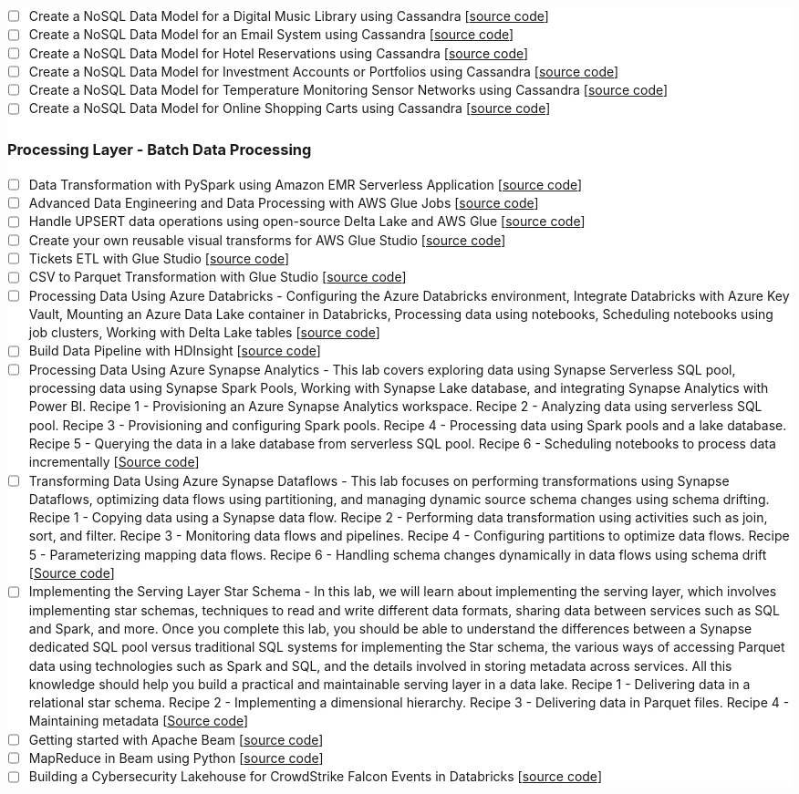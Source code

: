 * [ ] Create a NoSQL Data Model for a Digital Music Library using Cassandra [[source code](../02-storage/datalakes/lab-adl-securing-monitoring-lakes)]
* [ ] Create a NoSQL Data Model for an Email System using Cassandra [[source code](../04-serving/cassandra-email-data-model)]
* [ ] Create a NoSQL Data Model for Hotel Reservations using Cassandra [[source code](../04-serving/cassandra-hotel-reservations)]
* [ ] Create a NoSQL Data Model for Investment Accounts or Portfolios using Cassandra [[source code](../04-serving/cassandra-investment-data-model)]
* [ ] Create a NoSQL Data Model for Temperature Monitoring Sensor Networks using Cassandra [[source code](../04-serving/cassandra-sensor-data-model)]
* [ ] Create a NoSQL Data Model for Online Shopping Carts using Cassandra [[source code](../04-serving/cassandra-shopping-cart-data-model)]

### Processing Layer - Batch Data Processing

* [ ] Data Transformation with PySpark using Amazon EMR Serverless Application [[source code](../03-processing/aws-emr/lab-emr-serverless)]
* [ ] Advanced Data Engineering and Data Processing with AWS Glue Jobs [[source code](../03-processing/aws-glue/lab-glue-advanced)]
* [ ] Handle UPSERT data operations using open-source Delta Lake and AWS Glue [[source code](../03-processing/aws-glue/lab-glue-deltalake-cdc-upsert)]
* [ ] Create your own reusable visual transforms for AWS Glue Studio [[source code](../03-processing/aws-glue/lab-glue-studio-custom-transforms)]
* [ ] Tickets ETL with Glue Studio [[source code](../03-processing/aws-glue/lab-glue-studio-tickets)]
* [ ] CSV to Parquet Transformation with Glue Studio [[source code](../03-processing/aws-glue/lab-csv-to-parquet-conversion)]
* [ ] Processing Data Using Azure Databricks - Configuring the Azure Databricks environment, Integrate Databricks with Azure Key Vault, Mounting an Azure Data Lake container in Databricks, Processing data using notebooks, Scheduling notebooks using job clusters, Working with Delta Lake tables [[source code](../03-processing/azure-databricks/lab-data-processing-azure-dbr)]
* [ ] Build Data Pipeline with HDInsight [[source code](../03-processing/azure-hdinsight/lab-simple-data-processing)]
* [ ] Processing Data Using Azure Synapse Analytics - This lab covers exploring data using Synapse Serverless SQL pool, processing data using Synapse Spark Pools, Working with Synapse Lake database, and integrating Synapse Analytics with Power BI. Recipe 1 - Provisioning an Azure Synapse Analytics workspace. Recipe 2 - Analyzing data using serverless SQL pool. Recipe 3 - Provisioning and configuring Spark pools. Recipe 4 - Processing data using Spark pools and a lake database. Recipe 5 - Querying the data in a lake database from serverless SQL pool. Recipe 6 - Scheduling notebooks to process data incrementally [[Source code](../03-procesing/azure-synapse-analytics/lab-data-processing-synapse-analytics)]
* [ ] Transforming Data Using Azure Synapse Dataflows - This lab focuses on performing transformations using Synapse Dataflows, optimizing data flows using partitioning, and managing dynamic source schema changes using schema drifting. Recipe 1 - Copying data using a Synapse data flow. Recipe 2 - Performing data transformation using activities such as join, sort, and filter. Recipe 3 - Monitoring data flows and pipelines. Recipe 4 - Configuring partitions to optimize data flows. Recipe 5 - Parameterizing mapping data flows. Recipe 6 - Handling schema changes dynamically in data flows using schema drift [[Source code](../03-procesing/azure-synapse-analytics/lab-azure-synapse-dataflows)]
* [ ] Implementing the Serving Layer Star Schema - In this lab, we will learn about implementing the serving layer, which involves implementing star schemas, techniques to read and write different data formats, sharing data between services such as SQL and Spark, and more. Once you complete this lab, you should be able to understand the differences between a Synapse dedicated SQL pool versus traditional SQL systems for implementing the Star schema, the various ways of accessing Parquet data using technologies such as Spark and SQL, and the details involved in storing metadata across services. All this knowledge should help you build a practical and maintainable serving layer in a data lake. Recipe 1 - Delivering data in a relational star schema. Recipe 2 - Implementing a dimensional hierarchy. Recipe 3 - Delivering data in Parquet files. Recipe 4 - Maintaining metadata [[Source code](../03-procesing/azure-synapse-analytics/lab-implementing-star-schema)]
* [ ] Getting started with Apache Beam [[source code](../03-processing/beam/lab-getting-started-with-beam)]
* [ ] MapReduce in Beam using Python [[source code](../03-processing/beam/lab-gcp-beam-mapreduce)]
* [ ] Building a Cybersecurity Lakehouse for CrowdStrike Falcon Events in Databricks [[source code](../03-processing/databricks/lab-cybersecurity-databricks)]